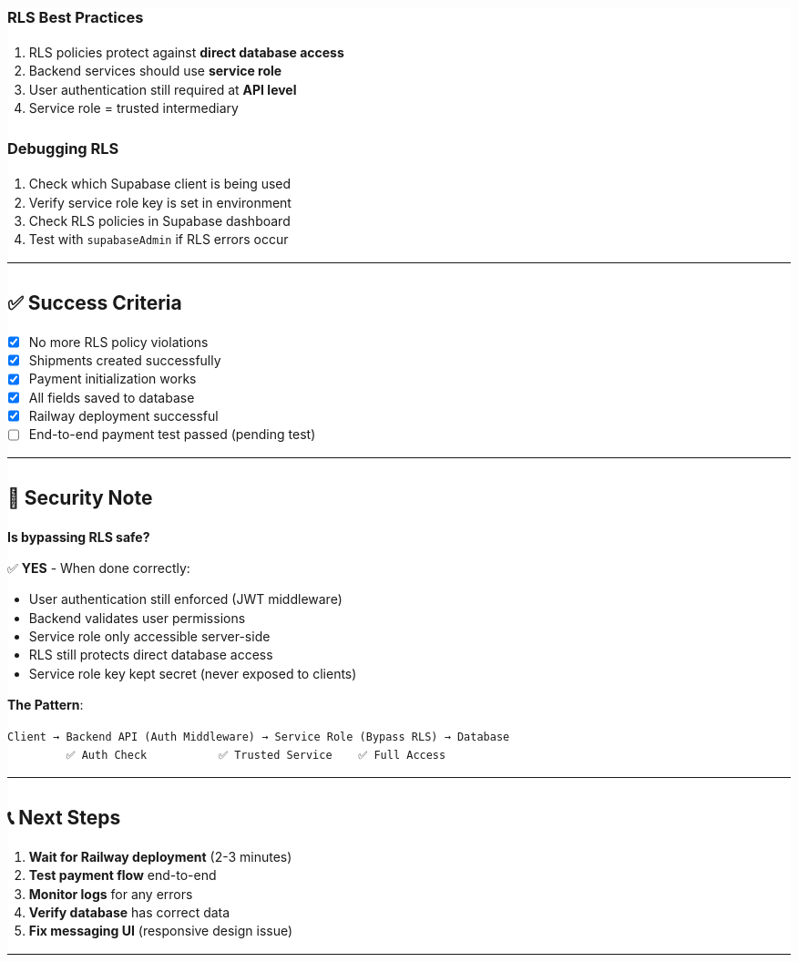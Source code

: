 ### RLS Best Practices
1. RLS policies protect against **direct database access**
2. Backend services should use **service role**
3. User authentication still required at **API level**
4. Service role = trusted intermediary

### Debugging RLS
1. Check which Supabase client is being used
2. Verify service role key is set in environment
3. Check RLS policies in Supabase dashboard
4. Test with `supabaseAdmin` if RLS errors occur

---

## ✅ Success Criteria

- [x] No more RLS policy violations
- [x] Shipments created successfully
- [x] Payment initialization works
- [x] All fields saved to database
- [x] Railway deployment successful
- [ ] End-to-end payment test passed (pending test)

---

## 🔐 Security Note

**Is bypassing RLS safe?**

✅ **YES** - When done correctly:
- User authentication still enforced (JWT middleware)
- Backend validates user permissions
- Service role only accessible server-side
- RLS still protects direct database access
- Service role key kept secret (never exposed to clients)

**The Pattern**:
```
Client → Backend API (Auth Middleware) → Service Role (Bypass RLS) → Database
         ✅ Auth Check           ✅ Trusted Service    ✅ Full Access
```

---

## 📞 Next Steps

1. **Wait for Railway deployment** (2-3 minutes)
2. **Test payment flow** end-to-end
3. **Monitor logs** for any errors
4. **Verify database** has correct data
5. **Fix messaging UI** (responsive design issue)

---